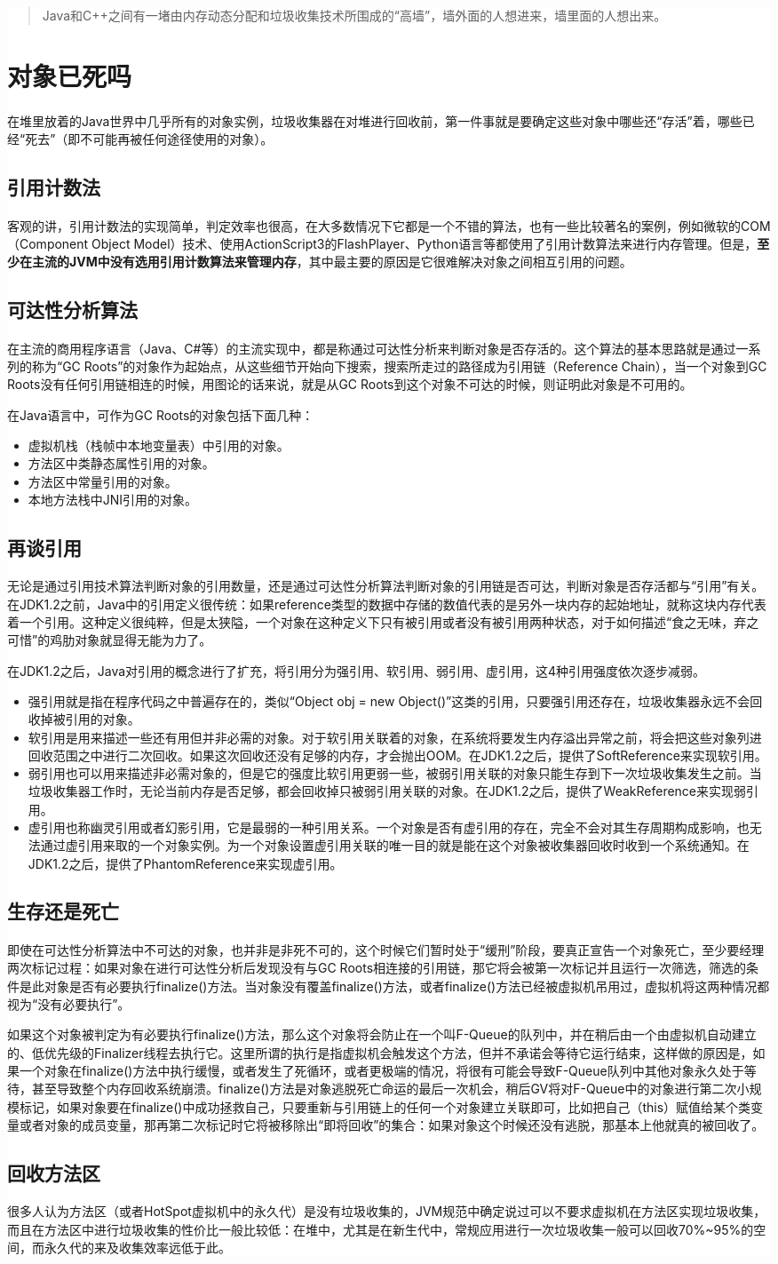 > Java和C++之间有一堵由内存动态分配和垃圾收集技术所围成的“高墙”，墙外面的人想进来，墙里面的人想出来。

# 对象已死吗
在堆里放着的Java世界中几乎所有的对象实例，垃圾收集器在对堆进行回收前，第一件事就是要确定这些对象中哪些还“存活”着，哪些已经“死去”（即不可能再被任何途径使用的对象）。

## 引用计数法
客观的讲，引用计数法的实现简单，判定效率也很高，在大多数情况下它都是一个不错的算法，也有一些比较著名的案例，例如微软的COM（Component Object Model）技术、使用ActionScript3的FlashPlayer、Python语言等都使用了引用计数算法来进行内存管理。但是，**至少在主流的JVM中没有选用引用计数算法来管理内存**，其中最主要的原因是它很难解决对象之间相互引用的问题。

## 可达性分析算法
在主流的商用程序语言（Java、C#等）的主流实现中，都是称通过可达性分析来判断对象是否存活的。这个算法的基本思路就是通过一系列的称为“GC Roots”的对象作为起始点，从这些细节开始向下搜索，搜索所走过的路径成为引用链（Reference Chain），当一个对象到GC Roots没有任何引用链相连的时候，用图论的话来说，就是从GC Roots到这个对象不可达的时候，则证明此对象是不可用的。

在Java语言中，可作为GC Roots的对象包括下面几种：
- 虚拟机栈（栈帧中本地变量表）中引用的对象。
- 方法区中类静态属性引用的对象。
- 方法区中常量引用的对象。
- 本地方法栈中JNI引用的对象。

## 再谈引用
无论是通过引用技术算法判断对象的引用数量，还是通过可达性分析算法判断对象的引用链是否可达，判断对象是否存活都与“引用”有关。在JDK1.2之前，Java中的引用定义很传统：如果reference类型的数据中存储的数值代表的是另外一块内存的起始地址，就称这块内存代表着一个引用。这种定义很纯粹，但是太狭隘，一个对象在这种定义下只有被引用或者没有被引用两种状态，对于如何描述“食之无味，弃之可惜”的鸡肋对象就显得无能为力了。

在JDK1.2之后，Java对引用的概念进行了扩充，将引用分为强引用、软引用、弱引用、虚引用，这4种引用强度依次逐步减弱。
- 强引用就是指在程序代码之中普遍存在的，类似“Object obj = new Object()”这类的引用，只要强引用还存在，垃圾收集器永远不会回收掉被引用的对象。
- 软引用是用来描述一些还有用但并非必需的对象。对于软引用关联着的对象，在系统将要发生内存溢出异常之前，将会把这些对象列进回收范围之中进行二次回收。如果这次回收还没有足够的内存，才会抛出OOM。在JDK1.2之后，提供了SoftReference来实现软引用。
- 弱引用也可以用来描述非必需对象的，但是它的强度比软引用更弱一些，被弱引用关联的对象只能生存到下一次垃圾收集发生之前。当垃圾收集器工作时，无论当前内存是否足够，都会回收掉只被弱引用关联的对象。在JDK1.2之后，提供了WeakReference来实现弱引用。
- 虚引用也称幽灵引用或者幻影引用，它是最弱的一种引用关系。一个对象是否有虚引用的存在，完全不会对其生存周期构成影响，也无法通过虚引用来取的一个对象实例。为一个对象设置虚引用关联的唯一目的就是能在这个对象被收集器回收时收到一个系统通知。在JDK1.2之后，提供了PhantomReference来实现虚引用。

## 生存还是死亡
即使在可达性分析算法中不可达的对象，也并非是非死不可的，这个时候它们暂时处于“缓刑”阶段，要真正宣告一个对象死亡，至少要经理两次标记过程：如果对象在进行可达性分析后发现没有与GC Roots相连接的引用链，那它将会被第一次标记并且运行一次筛选，筛选的条件是此对象是否有必要执行finalize()方法。当对象没有覆盖finalize()方法，或者finalize()方法已经被虚拟机吊用过，虚拟机将这两种情况都视为“没有必要执行”。

如果这个对象被判定为有必要执行finalize()方法，那么这个对象将会防止在一个叫F-Queue的队列中，并在稍后由一个由虚拟机自动建立的、低优先级的Finalizer线程去执行它。这里所谓的执行是指虚拟机会触发这个方法，但并不承诺会等待它运行结束，这样做的原因是，如果一个对象在finalize()方法中执行缓慢，或者发生了死循环，或者更极端的情况，将很有可能会导致F-Queue队列中其他对象永久处于等待，甚至导致整个内存回收系统崩溃。finalize()方法是对象逃脱死亡命运的最后一次机会，稍后GV将对F-Queue中的对象进行第二次小规模标记，如果对象要在finalize()中成功拯救自己，只要重新与引用链上的任何一个对象建立关联即可，比如把自己（this）赋值给某个类变量或者对象的成员变量，那再第二次标记时它将被移除出“即将回收”的集合：如果对象这个时候还没有逃脱，那基本上他就真的被回收了。 

## 回收方法区
很多人认为方法区（或者HotSpot虚拟机中的永久代）是没有垃圾收集的，JVM规范中确定说过可以不要求虚拟机在方法区实现垃圾收集，而且在方法区中进行垃圾收集的性价比一般比较低：在堆中，尤其是在新生代中，常规应用进行一次垃圾收集一般可以回收70%~95%的空间，而永久代的来及收集效率远低于此。
